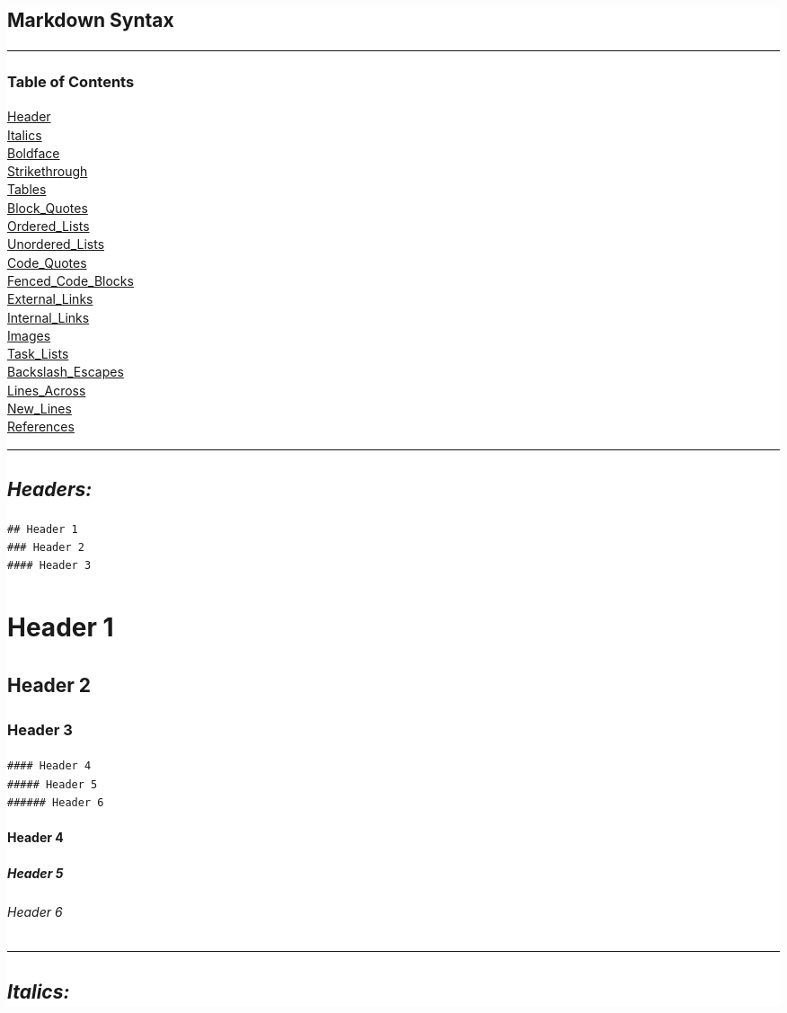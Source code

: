 ## **Markdown Syntax**
---
### Table of Contents
[Header](<#Headers>) <br>
[Italics](#Italics) <br>
[Boldface](#Boldface) <br>
[Strikethrough](#Strikethrough) <br>
[Tables](#Tables) <br>
[Block_Quotes](#Block_Quotes) <br>
[Ordered_Lists](#Ordered_Lists) <br>
[Unordered_Lists](#Unordered_Lists) <br>
[Code_Quotes](#Code_Quotes) <br>
[Fenced_Code_Blocks](#Fenced_Code_Blocks>) <br>
[External_Links](#External_Links) <br>
[Internal_Links](#Internal_Links) <br>
[Images](#Images) <br>
[Task_Lists](#Task_Lists) <br>
[Backslash_Escapes](#Backslash_Escapes) <br>
[Lines_Across](#Lines_Across) <br>
[New_Lines](#New_lines) <br>
[References](#References) <br>

---
## *Headers:*
<a name="Header"></a>
```
## Header 1
### Header 2
#### Header 3
```
# Header 1
## Header 2
### Header 3

```
#### Header 4
##### Header 5
###### Header 6
```
#### Header 4
##### Header 5
###### Header 6

---

## *Italics:*
